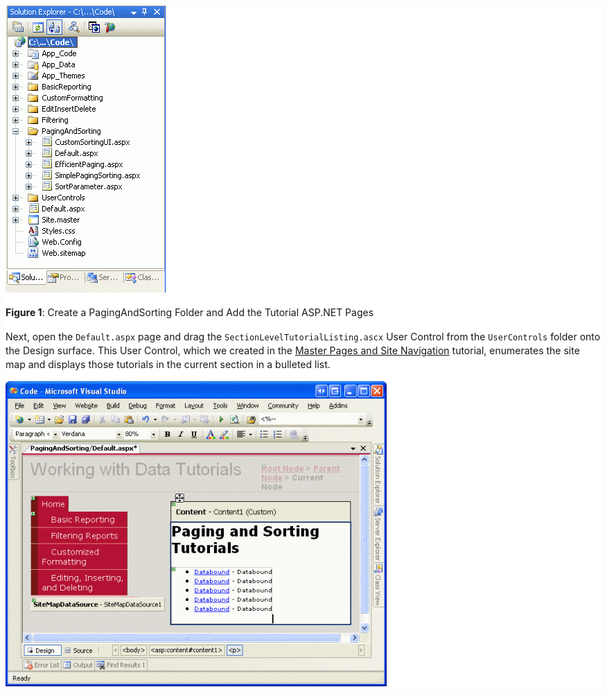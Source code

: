 
![Create a PagingAndSorting Folder and Add the Tutorial ASP.NET Pages](paging-and-sorting-report-data-vb/_static/image1.png)

**Figure 1**: Create a PagingAndSorting Folder and Add the Tutorial ASP.NET Pages


Next, open the `Default.aspx` page and drag the `SectionLevelTutorialListing.ascx` User Control from the `UserControls` folder onto the Design surface. This User Control, which we created in the [Master Pages and Site Navigation](../introduction/master-pages-and-site-navigation-vb.md) tutorial, enumerates the site map and displays those tutorials in the current section in a bulleted list.


![Add the SectionLevelTutorialListing.ascx User Control to Default.aspx](paging-and-sorting-report-data-vb/_static/image2.png)
